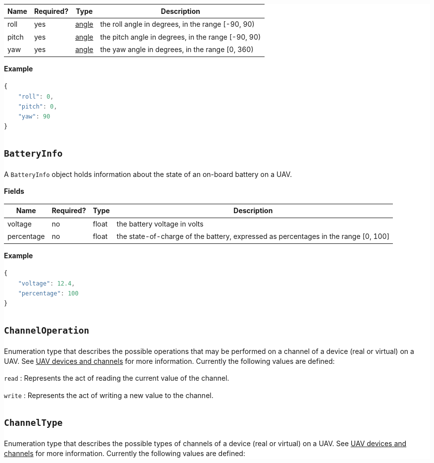 Name | Required? | Type | Description
---- | --------- | ---- | -----------
roll | yes | [angle](#angles) | the roll angle in degrees, in the range [-90, 90)
pitch | yes | [angle](#angles) | the pitch angle in degrees, in the range [-90, 90)
yaw | yes | [angle](#angles) | the yaw angle in degrees, in the range [0, 360)

**Example**

```js
{
    "roll": 0,
    "pitch": 0,
    "yaw": 90
}
```

## `BatteryInfo`

A `BatteryInfo` object holds information about the state of an on-board battery on a UAV.

**Fields**

Name | Required? | Type | Description
---- | --------- | ---- | -----------
voltage | no | float | the battery voltage in volts
percentage | no | float | the state-of-charge of the battery, expressed as percentages in the range [0, 100]

**Example**

```js
{
    "voltage": 12.4,
    "percentage": 100
}
```

## `ChannelOperation`

Enumeration type that describes the possible operations that may be performed on a channel of a device (real or virtual) on a UAV. See [UAV devices and channels](devices.md) for more information. Currently the following values are defined:

`read`
: Represents the act of reading the current value of the channel.

`write`
: Represents the act of writing a new value to the channel.

## `ChannelType`

Enumeration type that describes the possible types of channels of a device (real or virtual) on a UAV. See [UAV devices and channels](devices.md) for more information. Currently the following values are defined:


[7]: http://www.iso.org/iso/home/standards/iso8601.htm
[8]: https://tools.ietf.org/html/rfc3339